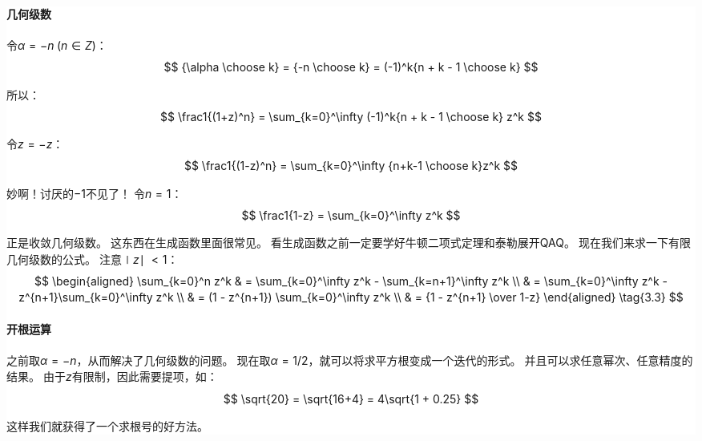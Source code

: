 #### 几何级数
令$\alpha = -n \; (n \in Z)$：
$$
{\alpha \choose k} = {-n \choose k} = (-1)^k{n + k - 1 \choose k}
$$

所以：
$$
\frac1{(1+z)^n} = \sum_{k=0}^\infty (-1)^k{n + k - 1 \choose k} z^k
$$

令$z = -z$：
$$
\frac1{(1-z)^n} = \sum_{k=0}^\infty {n+k-1 \choose k}z^k
$$

妙啊！讨厌的$-1$不见了！
令$n=1$：
$$
\frac1{1-z} = \sum_{k=0}^\infty z^k
$$

正是收敛几何级数。
这东西在生成函数里面很常见。
看生成函数之前一定要学好牛顿二项式定理和泰勒展开QAQ。
现在我们来求一下有限几何级数的公式。
注意$\mid z \mid \;\lt 1$：
$$
\begin{aligned}
\sum_{k=0}^n z^k & = \sum_{k=0}^\infty z^k - \sum_{k=n+1}^\infty z^k \\
& = \sum_{k=0}^\infty z^k - z^{n+1}\sum_{k=0}^\infty z^k \\
& = (1 - z^{n+1}) \sum_{k=0}^\infty z^k \\
& = {1 - z^{n+1} \over 1-z}
\end{aligned}
\tag{3.3}
$$

#### 开根运算
之前取$\alpha = -n$，从而解决了几何级数的问题。
现在取$\alpha = 1/2$，就可以将求平方根变成一个迭代的形式。
并且可以求任意幂次、任意精度的结果。
由于$z$有限制，因此需要提项，如：
$$
\sqrt{20} = \sqrt{16+4} = 4\sqrt{1 + 0.25}
$$

这样我们就获得了一个求根号的好方法。
